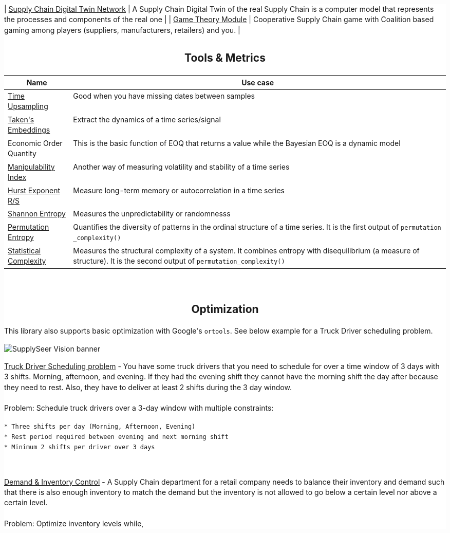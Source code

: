 | [Supply Chain Digital Twin Network](https://towardsdatascience.com/what-is-a-supply-chain-digital-twin-e7a8cd9aeb75?gi=120a86059486) | A Supply Chain Digital Twin of the real Supply Chain is a computer model that represents the processes and components of the real one |
| [Game Theory Module](https://pubsonline.informs.org/doi/pdf/10.1287/educ.1063.0023) | Cooperative Supply Chain game with Coalition based gaming among players (suppliers, manufacturers, retailers) and you. |
<br>

## <div align="center"> Tools & Metrics </div>

| Name | Use case | 
| --- | --- |
| [Time Upsampling](https://en.wikipedia.org/wiki/Upsampling) | Good when you have missing dates between samples |
| [Taken's Embeddings](https://en.wikipedia.org/wiki/Takens%27s_theorem) | Extract the dynamics of a time series/signal |
| Economic Order Quantity | This is the basic function of EOQ that returns a value while the Bayesian EOQ is a dynamic model |
| [Manipulability Index](https://iaeme.com/MasterAdmin/Journal_uploads/IJMET/VOLUME_6_ISSUE_6/IJMET_06_06_002.pdf) | Another way of measuring volatility and stability of a time series |
| [Hurst Exponent R/S](https://en.wikipedia.org/wiki/Hurst_exponent) | Measure long-term memory or autocorrelation in a time series |
| [Shannon Entropy](https://en.wikipedia.org/wiki/Entropy_(information_theory)) | Measures the unpredictability or randomnesss |
| [Permutation Entropy](https://materias.df.uba.ar/dnla2019c1/files/2019/03/permutation_entropy.pdf) | Quantifies the diversity of patterns in the ordinal structure of a time series. It is the first output of `permutation_complexity()`|
| [Statistical Complexity](https://arxiv.org/pdf/1009.1498) | Measures the structural complexity of a system. It combines entropy with disequilibrium (a measure of structure). It is the second output of `permutation_complexity()`|

<br>

## <div align="center"> Optimization </div>
This library also supports basic optimization with Google's `ortools`. See below example for a Truck Driver scheduling problem.

<p>
    <a target="_blank">
      <img width="100%" src="https://github.com/jakorostami/supplyseer/blob/feature/development-over-time/assets/truckdriver.png" alt="SupplySeer Vision banner"></a>
  </p>

  [Truck Driver Scheduling problem](https://github.com/supplyseer-ai/supplyseer/blob/develop/examples/truck-driver-routing.ipynb) - You have some truck drivers that you need to schedule for over a time window of 3 days with 3 shifts. Morning, afternoon, and evening. If they had the evening shift they cannot have the morning shift the day after because they need to rest. Also, they have to deliver at least 2 shifts during the 3 day window. <br>
  <br>
  Problem: Schedule truck drivers over a 3-day window with multiple constraints: <br>
    
    * Three shifts per day (Morning, Afternoon, Evening)
    * Rest period required between evening and next morning shift
    * Minimum 2 shifts per driver over 3 days
    
  <br>
  
 [Demand & Inventory Control](https://github.com/supplyseer-ai/supplyseer/blob/develop/examples/demand-inventory-control.ipynb) - A Supply Chain department for a retail company needs to balance their inventory and demand such that there is also enough inventory to match the demand but the inventory is not allowed to go below a certain level nor above a certain level. <br>
 <br>
 Problem: Optimize inventory levels while,
